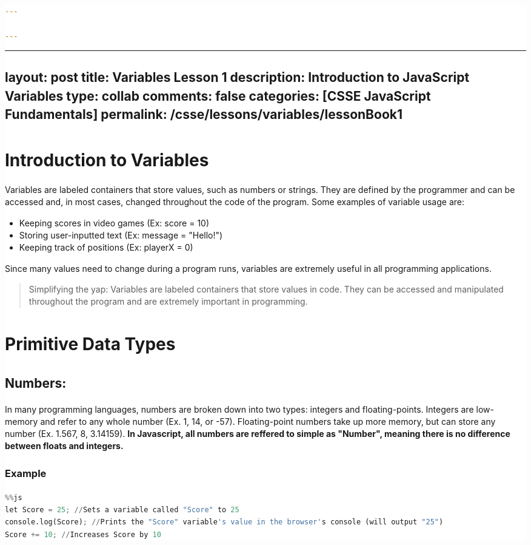 ```yaml
---

---
```


---
layout: post
title: Variables Lesson 1
description: Introduction to JavaScript Variables
type: collab
comments: false
categories: [CSSE JavaScript Fundamentals]
permalink: /csse/lessons/variables/lessonBook1
---
# Introduction to Variables

Variables are labeled containers that store values, such as numbers or strings. They are defined by the programmer and can be accessed and, in most cases, changed throughout the code of the program. Some examples of variable usage are:
<ul>
    <li>
    Keeping scores in video games (Ex: score = 10)
    </li>
    <li>
    Storing user-inputted text (Ex: message = "Hello!")
    </li>
    <li>
    Keeping track of positions (Ex: playerX = 0)
    </li>
</ul>
Since many values need to change during a program runs, variables are extremely useful in all programming applications.

> Simplifying the yap: Variables are labeled containers that store values in code. They can be accessed and manipulated throughout the program and are extremely important in programming.


# Primitive Data Types

<h2>Numbers:</h2>
In many programming languages, numbers are broken down into two types: integers and floating-points. Integers are low-memory and refer to any whole number (Ex. 1, 14, or -57). Floating-point numbers take up more memory, but can store any number (Ex. 1.567, 8, 3.14159). <strong>In Javascript, all numbers are reffered to simple as "Number", meaning there is no difference between floats and integers.</strong>

<h3>Example</h3>


```python
%%js
let Score = 25; //Sets a variable called "Score" to 25
console.log(Score); //Prints the "Score" variable's value in the browser's console (will output "25")
Score += 10; //Increases Score by 10
```
